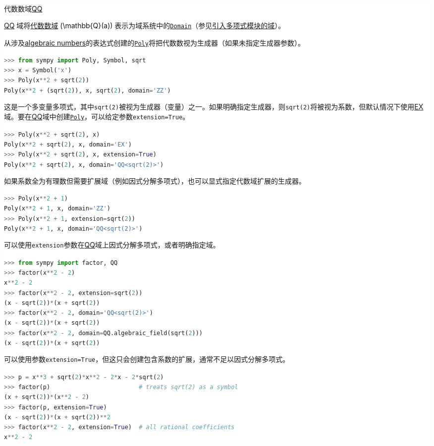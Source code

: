 代数数域[QQ<a>](#qq-a)

[QQ<a>](#qq-a) 域将[代数数域](https://en.wikipedia.org/wiki/Algebraic_number_field) \(\mathbb{Q}(a)\) 表示为域系统中的[`Domain`](#sympy.polys.domains.domain.Domain "sympy.polys.domains.domain.Domain")（参见[引入多项式模块的域](domainsintro.html#polys-domainsintro)）。

从涉及[algebraic numbers](https://en.wikipedia.org/wiki/Algebraic_number)的表达式创建的[`Poly`](reference.html#sympy.polys.polytools.Poly "sympy.polys.polytools.Poly")将把代数数视为生成器（如果未指定生成器参数）。

```py
>>> from sympy import Poly, Symbol, sqrt
>>> x = Symbol('x')
>>> Poly(x**2 + sqrt(2))
Poly(x**2 + (sqrt(2)), x, sqrt(2), domain='ZZ') 
```

这是一个多变量多项式，其中`sqrt(2)`被视为生成器（变量）之一。如果明确指定生成器，则`sqrt(2)`将被视为系数，但默认情况下使用[EX](#ex)域。要在[QQ<a>](#qq-a)域中创建[`Poly`](reference.html#sympy.polys.polytools.Poly "sympy.polys.polytools.Poly")，可以给定参数`extension=True`。

```py
>>> Poly(x**2 + sqrt(2), x)
Poly(x**2 + sqrt(2), x, domain='EX')
>>> Poly(x**2 + sqrt(2), x, extension=True)
Poly(x**2 + sqrt(2), x, domain='QQ<sqrt(2)>') 
```

如果系数全为有理数但需要扩展域（例如因式分解多项式），也可以显式指定代数域扩展的生成器。

```py
>>> Poly(x**2 + 1)
Poly(x**2 + 1, x, domain='ZZ')
>>> Poly(x**2 + 1, extension=sqrt(2))
Poly(x**2 + 1, x, domain='QQ<sqrt(2)>') 
```

可以使用`extension`参数在[QQ<a>](#qq-a)域上因式分解多项式，或者明确指定域。

```py
>>> from sympy import factor, QQ
>>> factor(x**2 - 2)
x**2 - 2
>>> factor(x**2 - 2, extension=sqrt(2))
(x - sqrt(2))*(x + sqrt(2))
>>> factor(x**2 - 2, domain='QQ<sqrt(2)>')
(x - sqrt(2))*(x + sqrt(2))
>>> factor(x**2 - 2, domain=QQ.algebraic_field(sqrt(2)))
(x - sqrt(2))*(x + sqrt(2)) 
```

可以使用参数`extension=True`，但这只会创建包含系数的扩展，通常不足以因式分解多项式。

```py
>>> p = x**3 + sqrt(2)*x**2 - 2*x - 2*sqrt(2)
>>> factor(p)                         # treats sqrt(2) as a symbol
(x + sqrt(2))*(x**2 - 2)
>>> factor(p, extension=True)
(x - sqrt(2))*(x + sqrt(2))**2
>>> factor(x**2 - 2, extension=True)  # all rational coefficients
x**2 - 2 
```
